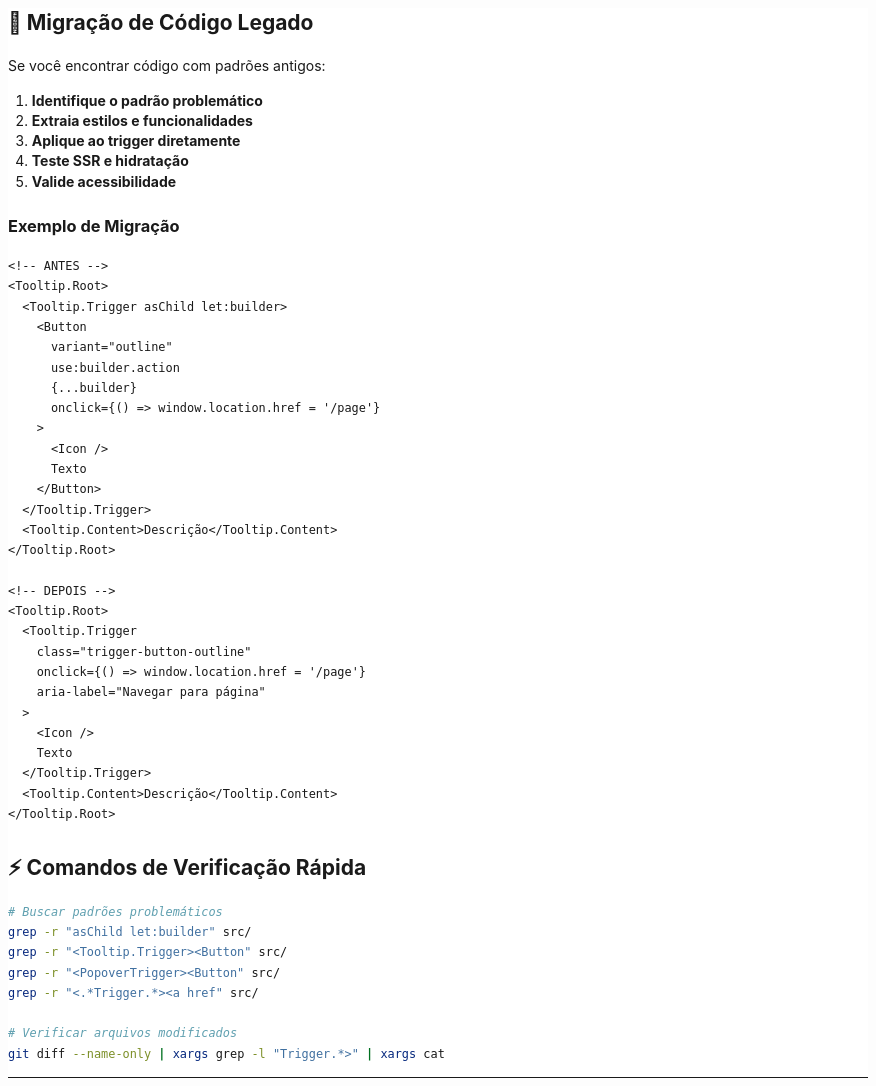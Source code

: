 ## 🔄 Migração de Código Legado

Se você encontrar código com padrões antigos:

1. **Identifique o padrão problemático**
2. **Extraia estilos e funcionalidades**
3. **Aplique ao trigger diretamente**
4. **Teste SSR e hidratação**
5. **Valide acessibilidade**

### Exemplo de Migração

```svelte
<!-- ANTES -->
<Tooltip.Root>
  <Tooltip.Trigger asChild let:builder>
    <Button 
      variant="outline"
      use:builder.action
      {...builder}
      onclick={() => window.location.href = '/page'}
    >
      <Icon />
      Texto
    </Button>
  </Tooltip.Trigger>
  <Tooltip.Content>Descrição</Tooltip.Content>
</Tooltip.Root>

<!-- DEPOIS -->
<Tooltip.Root>
  <Tooltip.Trigger
    class="trigger-button-outline"
    onclick={() => window.location.href = '/page'}
    aria-label="Navegar para página"
  >
    <Icon />
    Texto
  </Tooltip.Trigger>
  <Tooltip.Content>Descrição</Tooltip.Content>
</Tooltip.Root>
```

## ⚡ Comandos de Verificação Rápida

```bash
# Buscar padrões problemáticos
grep -r "asChild let:builder" src/
grep -r "<Tooltip.Trigger><Button" src/
grep -r "<PopoverTrigger><Button" src/
grep -r "<.*Trigger.*><a href" src/

# Verificar arquivos modificados
git diff --name-only | xargs grep -l "Trigger.*>" | xargs cat
```

---